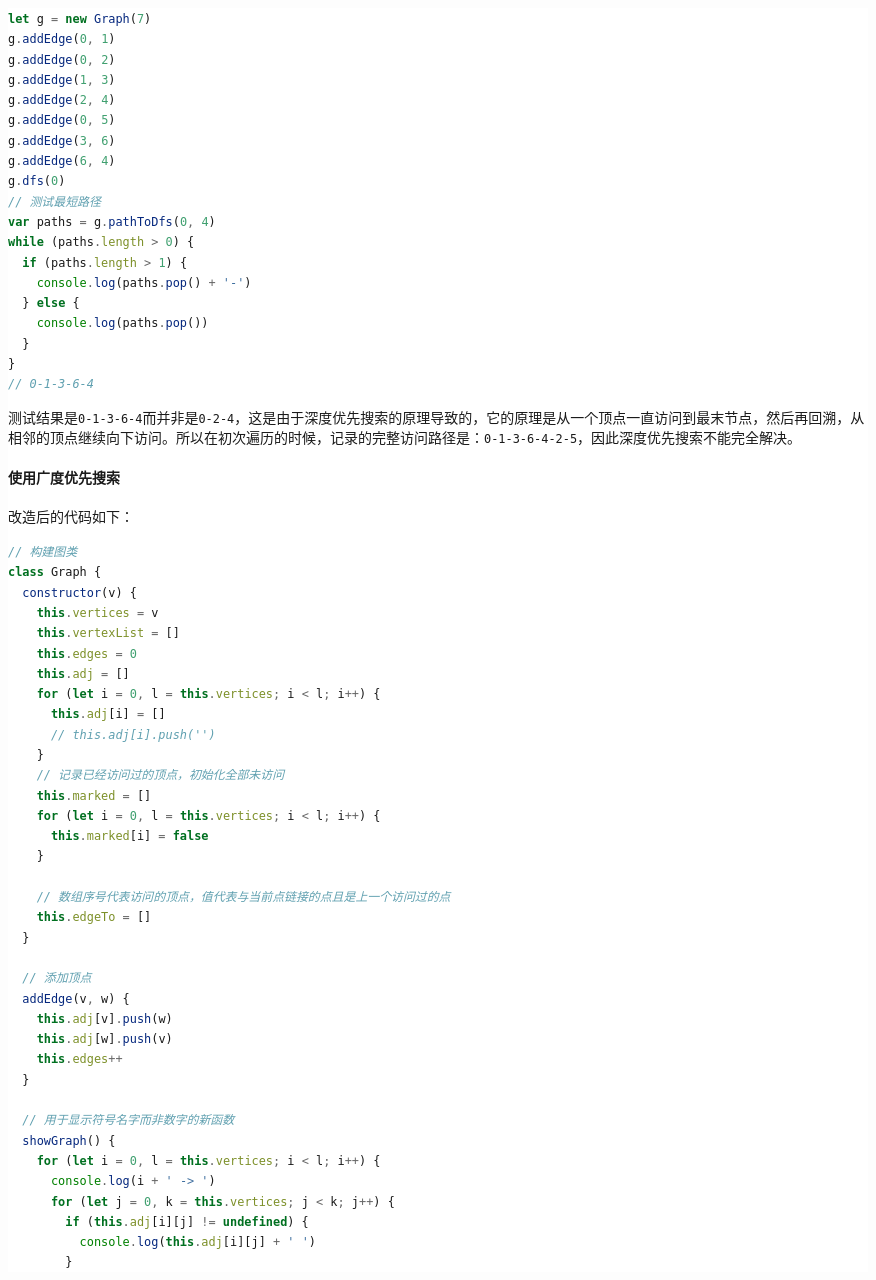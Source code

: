 ```javascript
let g = new Graph(7)
g.addEdge(0, 1)
g.addEdge(0, 2)
g.addEdge(1, 3)
g.addEdge(2, 4)
g.addEdge(0, 5)
g.addEdge(3, 6)
g.addEdge(6, 4)
g.dfs(0)
// 测试最短路径
var paths = g.pathToDfs(0, 4)
while (paths.length > 0) {
  if (paths.length > 1) {
    console.log(paths.pop() + '-')
  } else {
    console.log(paths.pop())
  }
}
// 0-1-3-6-4
```

测试结果是`0-1-3-6-4`而并非是`0-2-4`，这是由于深度优先搜索的原理导致的，它的原理是从一个顶点一直访问到最末节点，然后再回溯，从相邻的顶点继续向下访问。所以在初次遍历的时候，记录的完整访问路径是：`0-1-3-6-4-2-5`，因此深度优先搜索不能完全解决。

#### 使用广度优先搜索

改造后的代码如下：

```javascript
// 构建图类
class Graph {
  constructor(v) {
    this.vertices = v
    this.vertexList = []
    this.edges = 0
    this.adj = []
    for (let i = 0, l = this.vertices; i < l; i++) {
      this.adj[i] = []
      // this.adj[i].push('')
    }
    // 记录已经访问过的顶点，初始化全部未访问
    this.marked = []
    for (let i = 0, l = this.vertices; i < l; i++) {
      this.marked[i] = false
    }

    // 数组序号代表访问的顶点，值代表与当前点链接的点且是上一个访问过的点
    this.edgeTo = []
  }

  // 添加顶点
  addEdge(v, w) {
    this.adj[v].push(w)
    this.adj[w].push(v)
    this.edges++
  }

  // 用于显示符号名字而非数字的新函数
  showGraph() {
    for (let i = 0, l = this.vertices; i < l; i++) {
      console.log(i + ' -> ')
      for (let j = 0, k = this.vertices; j < k; j++) {
        if (this.adj[i][j] != undefined) {
          console.log(this.adj[i][j] + ' ')
        }
```